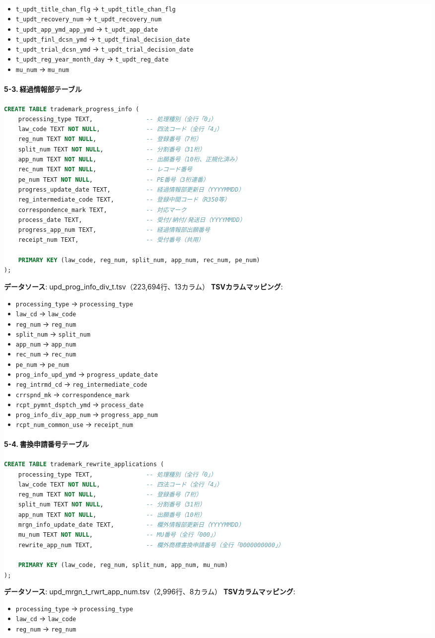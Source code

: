 - `t_updt_title_chan_flg` → `t_updt_title_chan_flg`
- `t_updt_recovery_num` → `t_updt_recovery_num`
- `t_updt_app_ymd_app_ymd` → `t_updt_app_date`
- `t_updt_finl_dcsn_ymd` → `t_updt_final_decision_date`
- `t_updt_trial_dcsn_ymd` → `t_updt_trial_decision_date`
- `t_updt_reg_year_month_day` → `t_updt_reg_date`
- `mu_num` → `mu_num`

#### 5-3. 経過情報部テーブル
```sql
CREATE TABLE trademark_progress_info (
    processing_type TEXT,               -- 処理種別（全行「0」）
    law_code TEXT NOT NULL,             -- 四法コード（全行「4」）
    reg_num TEXT NOT NULL,              -- 登録番号（7桁）
    split_num TEXT NOT NULL,            -- 分割番号（31桁）
    app_num TEXT NOT NULL,              -- 出願番号（10桁、正規化済み）
    rec_num TEXT NOT NULL,              -- レコード番号
    pe_num TEXT NOT NULL,               -- PE番号（3桁連番）
    progress_update_date TEXT,          -- 経過情報部更新日（YYYYMMDD）
    reg_intermediate_code TEXT,         -- 登録中間コード（R350等）
    correspondence_mark TEXT,           -- 対応マーク
    process_date TEXT,                  -- 受付/納付/発送日（YYYYMMDD）
    progress_app_num TEXT,              -- 経過情報部出願番号
    receipt_num TEXT,                   -- 受付番号（共用）
    
    PRIMARY KEY (law_code, reg_num, split_num, app_num, rec_num, pe_num)
);
```
**データソース**: upd_prog_info_div_t.tsv（223,694行、13カラム）
**TSVカラムマッピング**: 
- `processing_type` → `processing_type`
- `law_cd` → `law_code`
- `reg_num` → `reg_num`
- `split_num` → `split_num`
- `app_num` → `app_num`
- `rec_num` → `rec_num`
- `pe_num` → `pe_num`
- `prog_info_upd_ymd` → `progress_update_date`
- `reg_intrmd_cd` → `reg_intermediate_code`
- `crrspnd_mk` → `correspondence_mark`
- `rcpt_pymnt_dsptch_ymd` → `process_date`
- `prog_info_div_app_num` → `progress_app_num`
- `rcpt_num_common_use` → `receipt_num`

#### 5-4. 書換申請番号テーブル
```sql
CREATE TABLE trademark_rewrite_applications (
    processing_type TEXT,               -- 処理種別（全行「0」）
    law_code TEXT NOT NULL,             -- 四法コード（全行「4」）
    reg_num TEXT NOT NULL,              -- 登録番号（7桁）
    split_num TEXT NOT NULL,            -- 分割番号（31桁）
    app_num TEXT NOT NULL,              -- 出願番号（10桁）
    mrgn_info_update_date TEXT,         -- 欄外情報部更新日（YYYYMMDD）
    mu_num TEXT NOT NULL,               -- MU番号（全行「000」）
    rewrite_app_num TEXT,               -- 欄外商標書換申請番号（全行「0000000000」）
    
    PRIMARY KEY (law_code, reg_num, split_num, app_num, mu_num)
);
```
**データソース**: upd_mrgn_t_rwrt_app_num.tsv（2,996行、8カラム）
**TSVカラムマッピング**: 
- `processing_type` → `processing_type`
- `law_cd` → `law_code`
- `reg_num` → `reg_num`
